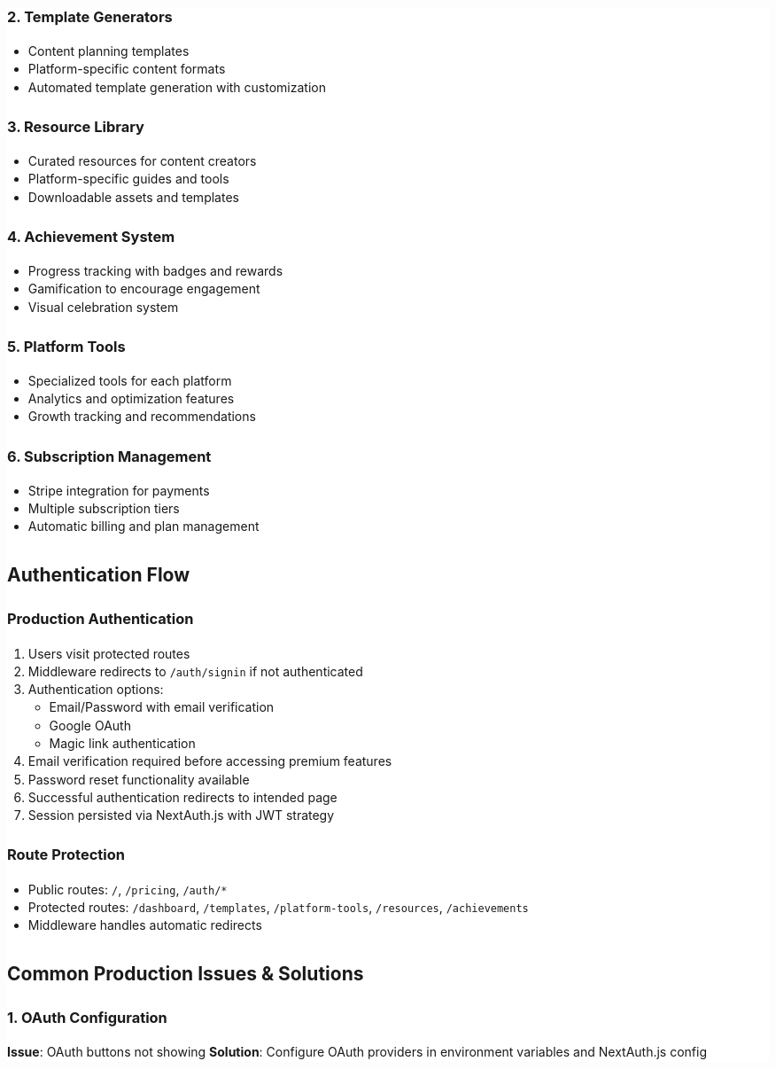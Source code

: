 ### 2. Template Generators
- Content planning templates
- Platform-specific content formats
- Automated template generation with customization

### 3. Resource Library
- Curated resources for content creators
- Platform-specific guides and tools
- Downloadable assets and templates

### 4. Achievement System
- Progress tracking with badges and rewards
- Gamification to encourage engagement
- Visual celebration system

### 5. Platform Tools
- Specialized tools for each platform
- Analytics and optimization features
- Growth tracking and recommendations

### 6. Subscription Management
- Stripe integration for payments
- Multiple subscription tiers
- Automatic billing and plan management

## Authentication Flow

### Production Authentication
1. Users visit protected routes
2. Middleware redirects to `/auth/signin` if not authenticated
3. Authentication options:
   - Email/Password with email verification
   - Google OAuth
   - Magic link authentication
4. Email verification required before accessing premium features
5. Password reset functionality available
6. Successful authentication redirects to intended page
7. Session persisted via NextAuth.js with JWT strategy

### Route Protection
- Public routes: `/`, `/pricing`, `/auth/*`
- Protected routes: `/dashboard`, `/templates`, `/platform-tools`, `/resources`, `/achievements`
- Middleware handles automatic redirects

## Common Production Issues & Solutions

### 1. OAuth Configuration
**Issue**: OAuth buttons not showing
**Solution**: Configure OAuth providers in environment variables and NextAuth.js config

